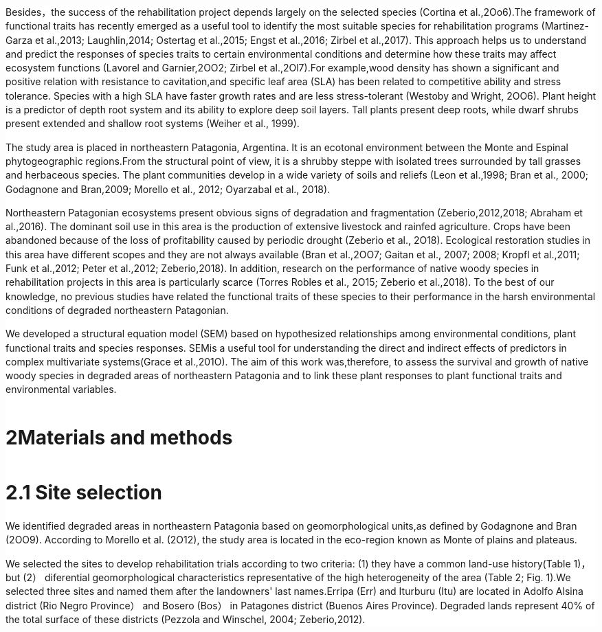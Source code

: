 Besides，the success of the rehabilitation project depends largely on the selected species (Cortina et al.,2Oo6).The framework of functional traits has recently emerged as a useful tool to identify the most suitable species for rehabilitation programs (Martinez-Garza et al.,2013; Laughlin,2014; Ostertag et al.,2015; Engst et al.,2016; Zirbel et al.,2017). This approach helps us to understand and predict the responses of species traits to certain environmental conditions and determine how these traits may affect ecosystem functions (Lavorel and Garnier,2OO2; Zirbel et al.,2Ol7).For example,wood density has shown a significant and positive relation with resistance to cavitation,and specific leaf area (SLA) has been related to competitive ability and stress tolerance. Species with a high SLA have faster growth rates and are less stress-tolerant (Westoby and Wright, 2OO6). Plant height is a predictor of depth root system and its ability to explore deep soil layers. Tall plants present deep roots, while dwarf shrubs present extended and shallow root systems (Weiher et al., 1999).

The study area is placed in northeastern Patagonia, Argentina. It is an ecotonal environment between the Monte and Espinal phytogeographic regions.From the structural point of view, it is a shrubby steppe with isolated trees surrounded by tall grasses and herbaceous species. The plant communities develop in a wide variety of soils and reliefs (Leon et al.,1998; Bran et al., 2000; Godagnone and Bran,2009; Morello et al., 2012; Oyarzabal et al., 2018).

Northeastern Patagonian ecosystems present obvious signs of degradation and fragmentation (Zeberio,2012,2018; Abraham et al.,2016). The dominant soil use in this area is the production of extensive livestock and rainfed agriculture. Crops have been abandoned because of the loss of profitability caused by periodic drought (Zeberio et al., 2O18). Ecological restoration studies in this area have different scopes and they are not always available (Bran et al.,2OO7; Gaitan et al., 2007; 2008; Kropfl et al.,2011; Funk et al.,2012; Peter et al.,2012; Zeberio,2018). In addition, research on the performance of native woody species in rehabilitation projects in this area is particularly scarce (Torres Robles et al., 2O15; Zeberio et al.,2018). To the best of our knowledge, no previous studies have related the functional traits of these species to their performance in the harsh environmental conditions of degraded northeastern Patagonian.

We developed a structural equation model (SEM) based on hypothesized relationships among environmental conditions, plant functional traits and species responses. SEMis a useful tool for understanding the direct and indirect effects of predictors in complex multivariate systems(Grace et al.,201O). The aim of this work was,therefore, to assess the survival and growth of native woody species in degraded areas of northeastern Patagonia and to link these plant responses to plant functional traits and environmental variables.

# 2Materials and methods

# 2.1 Site selection

We identified degraded areas in northeastern Patagonia based on geomorphological units,as defined by Godagnone and Bran (2OO9). According to Morello et al. (2O12), the study area is located in the eco-region known as Monte of plains and plateaus.

We selected the sites to develop rehabilitation trials according to two criteria: (1) they have a common land-use history(Table 1)，but (2） diferential geomorphological characteristics representative of the high heterogeneity of the area (Table 2; Fig. 1).We selected three sites and named them after the landowners' last names.Erripa (Err) and Iturburu (Itu) are located in Adolfo Alsina district (Rio Negro Province） and Bosero (Bos） in Patagones district (Buenos Aires Province). Degraded lands represent $40 \%$ of the total surface of these districts (Pezzola and Winschel, 2004; Zeberio,2012).
